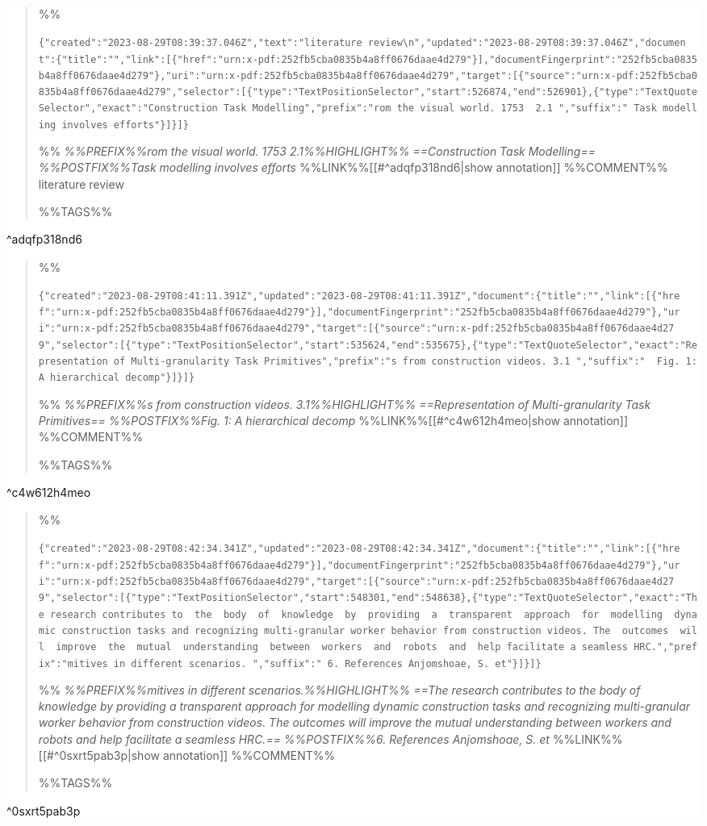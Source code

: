 
>%%
>```annotation-json
>{"created":"2023-08-29T08:39:37.046Z","text":"literature review\n","updated":"2023-08-29T08:39:37.046Z","document":{"title":"","link":[{"href":"urn:x-pdf:252fb5cba0835b4a8ff0676daae4d279"}],"documentFingerprint":"252fb5cba0835b4a8ff0676daae4d279"},"uri":"urn:x-pdf:252fb5cba0835b4a8ff0676daae4d279","target":[{"source":"urn:x-pdf:252fb5cba0835b4a8ff0676daae4d279","selector":[{"type":"TextPositionSelector","start":526874,"end":526901},{"type":"TextQuoteSelector","exact":"Construction Task Modelling","prefix":"rom the visual world. 1753  2.1 ","suffix":" Task modelling involves efforts"}]}]}
>```
>%%
>*%%PREFIX%%rom the visual world. 1753  2.1%%HIGHLIGHT%% ==Construction Task Modelling== %%POSTFIX%%Task modelling involves efforts*
>%%LINK%%[[#^adqfp318nd6|show annotation]]
>%%COMMENT%%
>literature review
>
>%%TAGS%%
>
^adqfp318nd6


>%%
>```annotation-json
>{"created":"2023-08-29T08:41:11.391Z","updated":"2023-08-29T08:41:11.391Z","document":{"title":"","link":[{"href":"urn:x-pdf:252fb5cba0835b4a8ff0676daae4d279"}],"documentFingerprint":"252fb5cba0835b4a8ff0676daae4d279"},"uri":"urn:x-pdf:252fb5cba0835b4a8ff0676daae4d279","target":[{"source":"urn:x-pdf:252fb5cba0835b4a8ff0676daae4d279","selector":[{"type":"TextPositionSelector","start":535624,"end":535675},{"type":"TextQuoteSelector","exact":"Representation of Multi-granularity Task Primitives","prefix":"s from construction videos. 3.1 ","suffix":"  Fig. 1:  A hierarchical decomp"}]}]}
>```
>%%
>*%%PREFIX%%s from construction videos. 3.1%%HIGHLIGHT%% ==Representation of Multi-granularity Task Primitives== %%POSTFIX%%Fig. 1:  A hierarchical decomp*
>%%LINK%%[[#^c4w612h4meo|show annotation]]
>%%COMMENT%%
>
>%%TAGS%%
>
^c4w612h4meo


>%%
>```annotation-json
>{"created":"2023-08-29T08:42:34.341Z","updated":"2023-08-29T08:42:34.341Z","document":{"title":"","link":[{"href":"urn:x-pdf:252fb5cba0835b4a8ff0676daae4d279"}],"documentFingerprint":"252fb5cba0835b4a8ff0676daae4d279"},"uri":"urn:x-pdf:252fb5cba0835b4a8ff0676daae4d279","target":[{"source":"urn:x-pdf:252fb5cba0835b4a8ff0676daae4d279","selector":[{"type":"TextPositionSelector","start":548301,"end":548638},{"type":"TextQuoteSelector","exact":"The research contributes to  the  body  of  knowledge  by  providing  a  transparent  approach  for  modelling  dynamic construction tasks and recognizing multi-granular worker behavior from construction videos. The  outcomes  will  improve  the  mutual  understanding  between  workers  and  robots  and  help facilitate a seamless HRC.","prefix":"mitives in different scenarios. ","suffix":" 6. References Anjomshoae, S. et"}]}]}
>```
>%%
>*%%PREFIX%%mitives in different scenarios.%%HIGHLIGHT%% ==The research contributes to  the  body  of  knowledge  by  providing  a  transparent  approach  for  modelling  dynamic construction tasks and recognizing multi-granular worker behavior from construction videos. The  outcomes  will  improve  the  mutual  understanding  between  workers  and  robots  and  help facilitate a seamless HRC.== %%POSTFIX%%6. References Anjomshoae, S. et*
>%%LINK%%[[#^0sxrt5pab3p|show annotation]]
>%%COMMENT%%
>
>%%TAGS%%
>
^0sxrt5pab3p